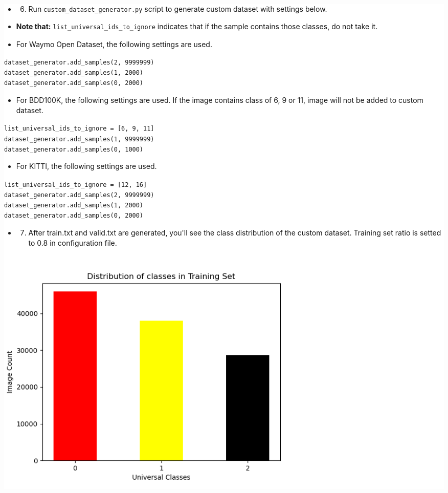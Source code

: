 
 
- 6. Run ```custom_dataset_generator.py``` script to generate custom dataset with settings below.

- <b>Note that:</b> ```list_universal_ids_to_ignore``` indicates that if the sample contains those classes, do not take it.


- For Waymo Open Dataset, the following settings are used.

```
dataset_generator.add_samples(2, 9999999)
dataset_generator.add_samples(1, 2000)
dataset_generator.add_samples(0, 2000)
```

- For BDD100K, the following settings are used. If the image contains class of 6, 9 or 11, image will not be added to custom dataset.

```
list_universal_ids_to_ignore = [6, 9, 11]
dataset_generator.add_samples(1, 9999999)
dataset_generator.add_samples(0, 1000)
```

- For KITTI, the following settings are used.

```
list_universal_ids_to_ignore = [12, 16]
dataset_generator.add_samples(2, 9999999)
dataset_generator.add_samples(1, 2000)
dataset_generator.add_samples(0, 2000)
```

- 7. After train.txt and valid.txt are generated, you'll see the class distribution of the custom dataset. Training set ratio is setted to 0.8 in configuration file.

<img src="demo_img/dist_training_set.png" alt="drawing" width="600"/>
